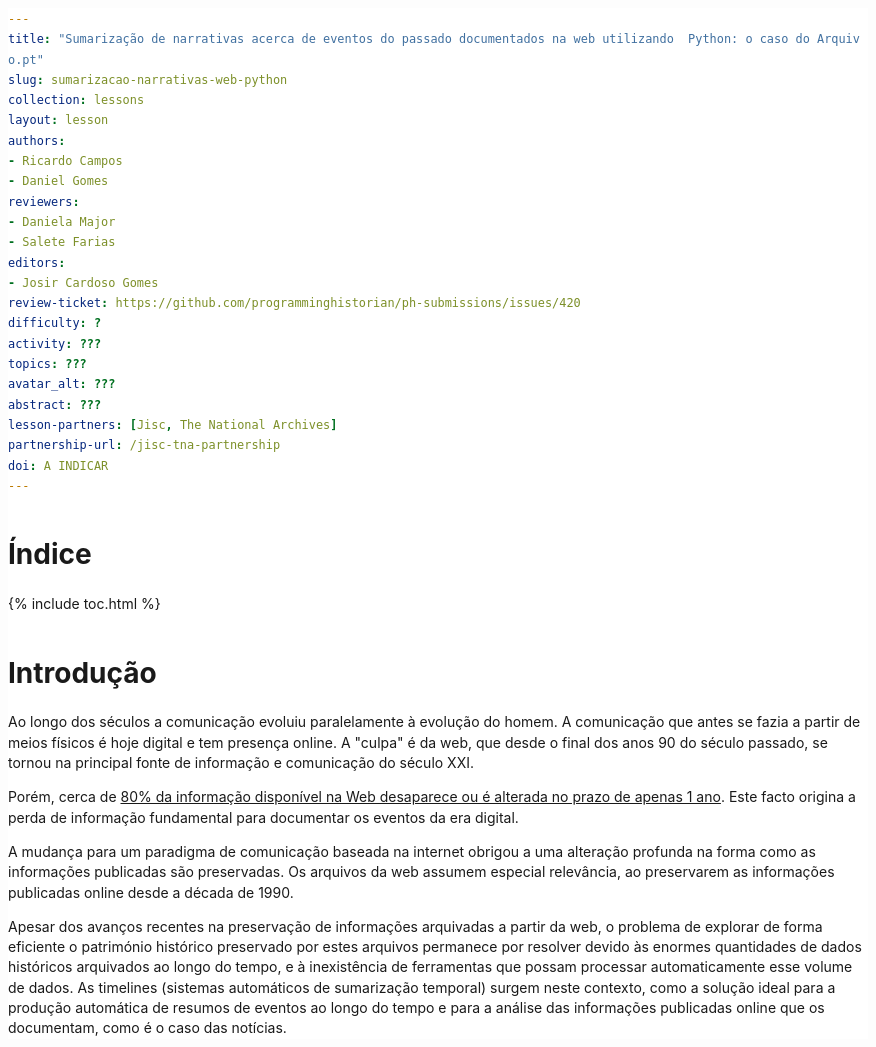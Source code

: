 ```yaml
---
title: "Sumarização de narrativas acerca de eventos do passado documentados na web utilizando  Python: o caso do Arquivo.pt"
slug: sumarizacao-narrativas-web-python
collection: lessons  
layout: lesson  
authors:
- Ricardo Campos
- Daniel Gomes
reviewers:
- Daniela Major
- Salete Farias
editors:
- Josir Cardoso Gomes
review-ticket: https://github.com/programminghistorian/ph-submissions/issues/420
difficulty: ?
activity: ???
topics: ???
avatar_alt: ???
abstract: ???
lesson-partners: [Jisc, The National Archives]
partnership-url: /jisc-tna-partnership
doi: A INDICAR
---
```


# Índice
{% include toc.html %}

# Introdução

Ao longo dos séculos a comunicação evoluiu paralelamente à evolução do homem. A comunicação que antes se fazia a partir de meios físicos é hoje digital e tem presença online. A "culpa" é da web, que desde o final dos anos 90 do século passado, se tornou na principal fonte de informação e comunicação do século XXI. 

Porém, cerca de [80% da informação disponível na Web desaparece ou é alterada no prazo de apenas 1 ano](https://dl.acm.org/doi/10.1145/1145581.1145623). Este facto origina a perda de informação fundamental para documentar os eventos da era digital. 

A mudança para um paradigma de comunicação baseada na internet obrigou a uma alteração profunda na forma como as informações publicadas são preservadas. Os arquivos da web assumem especial relevância, ao preservarem as informações publicadas online desde a década de 1990.

Apesar dos avanços recentes na preservação de informações arquivadas a partir da web, o problema de explorar de forma eficiente o património histórico preservado por estes arquivos permanece por resolver devido às enormes quantidades de dados históricos arquivados ao longo do tempo, e à inexistência de ferramentas que possam processar automaticamente esse volume de dados. As timelines (sistemas automáticos de sumarização temporal) surgem neste contexto, como a solução ideal para a produção automática de resumos de eventos ao longo do tempo e para a análise das informações publicadas online que os documentam, como é o caso das notícias. 
